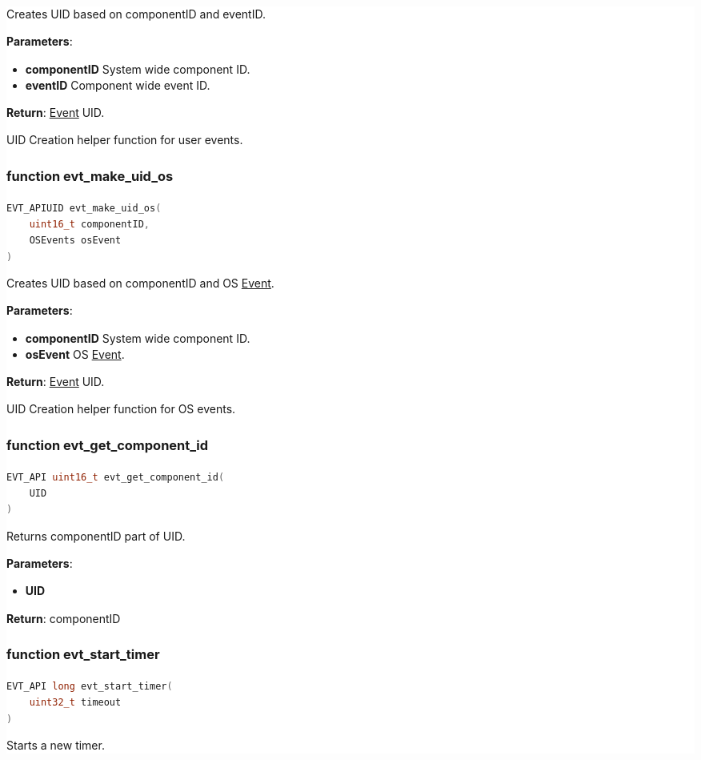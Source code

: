 Creates UID based on componentID and eventID. 

**Parameters**: 

  * **componentID** System wide component ID. 
  * **eventID** Component wide event ID. 


**Return**: [Event](struct_event.md) UID. 

UID Creation helper function for user events. 


### function evt_make_uid_os

```cpp
EVT_APIUID evt_make_uid_os(
    uint16_t componentID,
    OSEvents osEvent
)
```

Creates UID based on componentID and OS [Event](struct_event.md). 

**Parameters**: 

  * **componentID** System wide component ID. 
  * **osEvent** OS [Event](struct_event.md). 


**Return**: [Event](struct_event.md) UID. 

UID Creation helper function for OS events. 


### function evt_get_component_id

```cpp
EVT_API uint16_t evt_get_component_id(
    UID 
)
```

Returns componentID part of UID. 

**Parameters**: 

  * **UID** 


**Return**: componentID 

### function evt_start_timer

```cpp
EVT_API long evt_start_timer(
    uint32_t timeout
)
```

Starts a new timer. 

